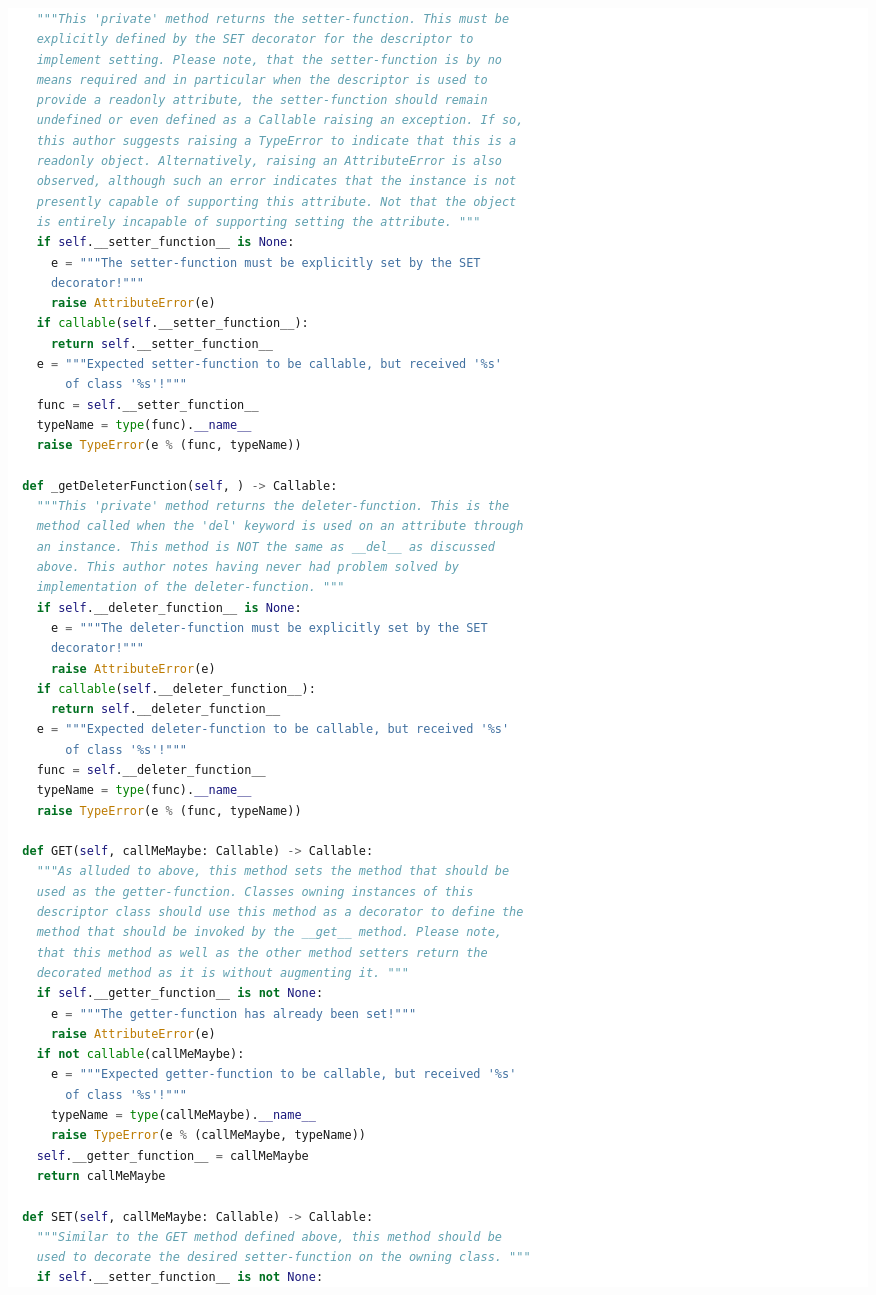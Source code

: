 ```python
    """This 'private' method returns the setter-function. This must be 
    explicitly defined by the SET decorator for the descriptor to 
    implement setting. Please note, that the setter-function is by no 
    means required and in particular when the descriptor is used to 
    provide a readonly attribute, the setter-function should remain 
    undefined or even defined as a Callable raising an exception. If so, 
    this author suggests raising a TypeError to indicate that this is a 
    readonly object. Alternatively, raising an AttributeError is also 
    observed, although such an error indicates that the instance is not 
    presently capable of supporting this attribute. Not that the object 
    is entirely incapable of supporting setting the attribute. """
    if self.__setter_function__ is None:
      e = """The setter-function must be explicitly set by the SET 
      decorator!"""
      raise AttributeError(e)
    if callable(self.__setter_function__):
      return self.__setter_function__
    e = """Expected setter-function to be callable, but received '%s'
        of class '%s'!"""
    func = self.__setter_function__
    typeName = type(func).__name__
    raise TypeError(e % (func, typeName))

  def _getDeleterFunction(self, ) -> Callable:
    """This 'private' method returns the deleter-function. This is the 
    method called when the 'del' keyword is used on an attribute through
    an instance. This method is NOT the same as __del__ as discussed 
    above. This author notes having never had problem solved by 
    implementation of the deleter-function. """
    if self.__deleter_function__ is None:
      e = """The deleter-function must be explicitly set by the SET 
      decorator!"""
      raise AttributeError(e)
    if callable(self.__deleter_function__):
      return self.__deleter_function__
    e = """Expected deleter-function to be callable, but received '%s'
        of class '%s'!"""
    func = self.__deleter_function__
    typeName = type(func).__name__
    raise TypeError(e % (func, typeName))

  def GET(self, callMeMaybe: Callable) -> Callable:
    """As alluded to above, this method sets the method that should be 
    used as the getter-function. Classes owning instances of this 
    descriptor class should use this method as a decorator to define the 
    method that should be invoked by the __get__ method. Please note, 
    that this method as well as the other method setters return the 
    decorated method as it is without augmenting it. """
    if self.__getter_function__ is not None:
      e = """The getter-function has already been set!"""
      raise AttributeError(e)
    if not callable(callMeMaybe):
      e = """Expected getter-function to be callable, but received '%s'
        of class '%s'!"""
      typeName = type(callMeMaybe).__name__
      raise TypeError(e % (callMeMaybe, typeName))
    self.__getter_function__ = callMeMaybe
    return callMeMaybe

  def SET(self, callMeMaybe: Callable) -> Callable:
    """Similar to the GET method defined above, this method should be 
    used to decorate the desired setter-function on the owning class. """
    if self.__setter_function__ is not None:
```